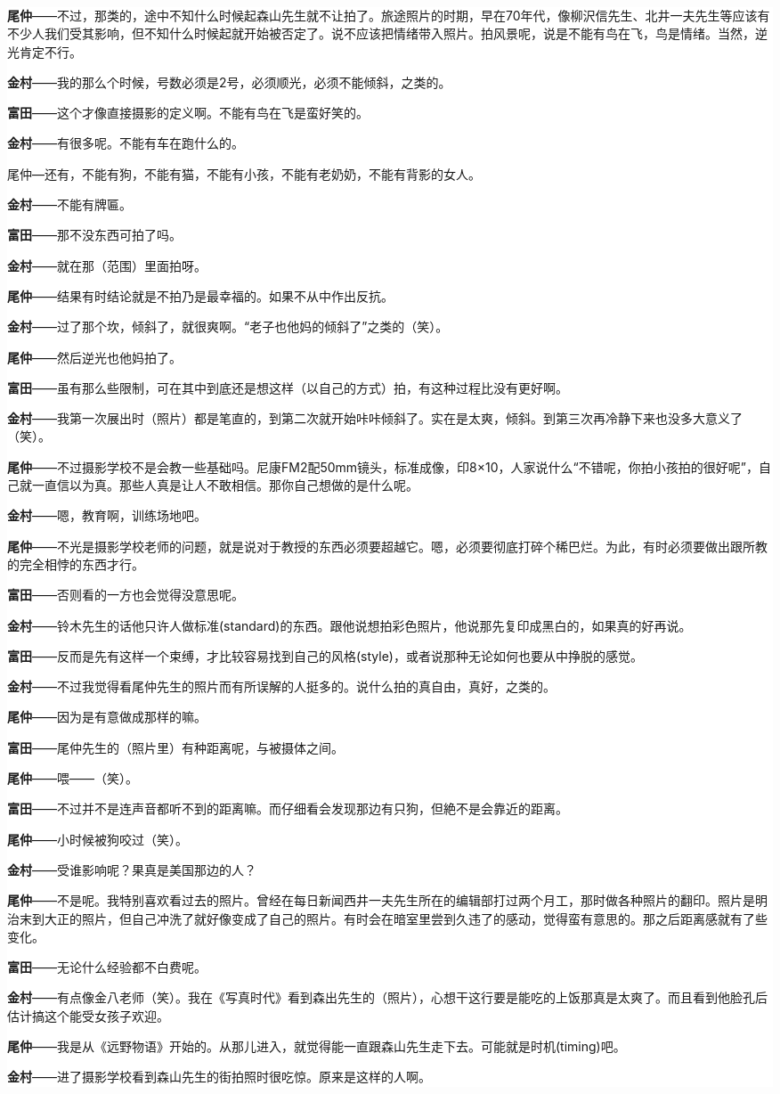 **尾仲**——不过，那类的，途中不知什么时候起森山先生就不让拍了。旅途照片的时期，早在70年代，像柳沢信先生、北井一夫先生等应该有不少人我们受其影响，但不知什么时候起就开始被否定了。说不应该把情绪带入照片。拍风景呢，说是不能有鸟在飞，鸟是情绪。当然，逆光肯定不行。

**金村**——我的那么个时候，号数必须是2号，必须顺光，必须不能倾斜，之类的。

**富田**——这个才像直接摄影的定义啊。不能有鸟在飞是蛮好笑的。

**金村**——有很多呢。不能有车在跑什么的。

尾仲—还有，不能有狗，不能有猫，不能有小孩，不能有老奶奶，不能有背影的女人。

**金村**——不能有牌匾。

**富田**——那不没东西可拍了吗。

**金村**——就在那（范围）里面拍呀。

**尾仲**——结果有时结论就是不拍乃是最幸福的。如果不从中作出反抗。

**金村**——过了那个坎，倾斜了，就很爽啊。“老子也他妈的倾斜了”之类的（笑）。

**尾仲**——然后逆光也他妈拍了。

**富田**——虽有那么些限制，可在其中到底还是想这样（以自己的方式）拍，有这种过程比没有更好啊。

**金村**——我第一次展出时（照片）都是笔直的，到第二次就开始咔咔倾斜了。实在是太爽，倾斜。到第三次再冷静下来也没多大意义了（笑）。

**尾仲**——不过摄影学校不是会教一些基础吗。尼康FM2配50mm镜头，标准成像，印8×10，人家说什么“不错呢，你拍小孩拍的很好呢”，自己就一直信以为真。那些人真是让人不敢相信。那你自己想做的是什么呢。

**金村**——嗯，教育啊，训练场地吧。

**尾仲**——不光是摄影学校老师的问题，就是说对于教授的东西必须要超越它。嗯，必须要彻底打碎个稀巴烂。为此，有时必须要做出跟所教的完全相悖的东西才行。

**富田**——否则看的一方也会觉得没意思呢。

**金村**——铃木先生的话他只许人做标准(standard)的东西。跟他说想拍彩色照片，他说那先复印成黑白的，如果真的好再说。

**富田**——反而是先有这样一个束缚，才比较容易找到自己的风格(style)，或者说那种无论如何也要从中挣脱的感觉。

**金村**——不过我觉得看尾仲先生的照片而有所误解的人挺多的。说什么拍的真自由，真好，之类的。

**尾仲**——因为是有意做成那样的嘛。

**富田**——尾仲先生的（照片里）有种距离呢，与被摄体之间。

**尾仲**——喂——（笑）。

**富田**——不过并不是连声音都听不到的距离嘛。而仔细看会发现那边有只狗，但絶不是会靠近的距离。

**尾仲**——小时候被狗咬过（笑）。

**金村**——受谁影响呢？果真是美国那边的人？

**尾仲**——不是呢。我特别喜欢看过去的照片。曾经在每日新闻西井一夫先生所在的编辑部打过两个月工，那时做各种照片的翻印。照片是明治末到大正的照片，但自己冲洗了就好像变成了自己的照片。有时会在暗室里尝到久违了的感动，觉得蛮有意思的。那之后距离感就有了些变化。

**富田**——无论什么经验都不白费呢。

**金村**——有点像金八老师（笑）。我在《写真时代》看到森出先生的（照片），心想干这行要是能吃的上饭那真是太爽了。而且看到他脸孔后估计搞这个能受女孩子欢迎。

**尾仲**——我是从《远野物语》开始的。从那儿进入，就觉得能一直跟森山先生走下去。可能就是时机(timing)吧。

**金村**——进了摄影学校看到森山先生的街拍照时很吃惊。原来是这样的人啊。

